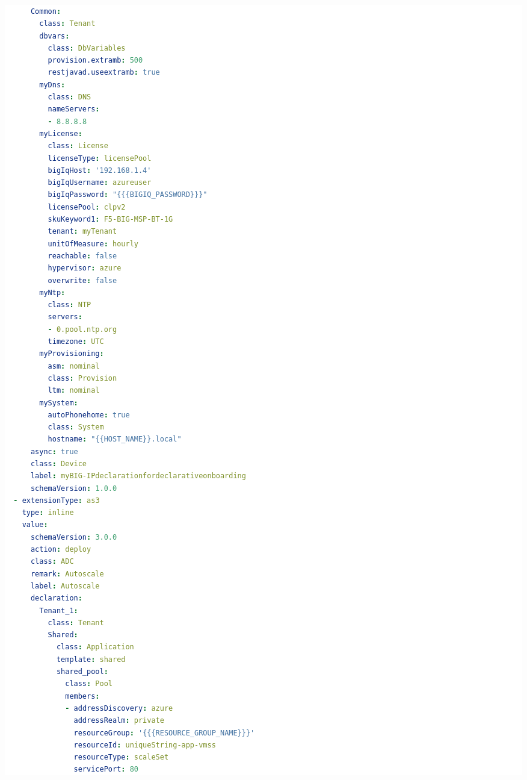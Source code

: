 ```yaml
      Common:
        class: Tenant
        dbvars:
          class: DbVariables
          provision.extramb: 500
          restjavad.useextramb: true
        myDns:
          class: DNS
          nameServers:
          - 8.8.8.8
        myLicense:
          class: License
          licenseType: licensePool
          bigIqHost: '192.168.1.4'
          bigIqUsername: azureuser
          bigIqPassword: "{{{BIGIQ_PASSWORD}}}"
          licensePool: clpv2
          skuKeyword1: F5-BIG-MSP-BT-1G
          tenant: myTenant
          unitOfMeasure: hourly
          reachable: false
          hypervisor: azure
          overwrite: false
        myNtp:
          class: NTP
          servers:
          - 0.pool.ntp.org
          timezone: UTC
        myProvisioning:
          asm: nominal
          class: Provision
          ltm: nominal
        mySystem:
          autoPhonehome: true
          class: System
          hostname: "{{HOST_NAME}}.local"
      async: true
      class: Device
      label: myBIG-IPdeclarationfordeclarativeonboarding
      schemaVersion: 1.0.0
  - extensionType: as3
    type: inline
    value:
      schemaVersion: 3.0.0
      action: deploy
      class: ADC
      remark: Autoscale
      label: Autoscale
      declaration:
        Tenant_1:
          class: Tenant
          Shared:
            class: Application
            template: shared
            shared_pool:
              class: Pool
              members:
              - addressDiscovery: azure
                addressRealm: private            
                resourceGroup: '{{{RESOURCE_GROUP_NAME}}}'
                resourceId: uniqueString-app-vmss
                resourceType: scaleSet
                servicePort: 80
```